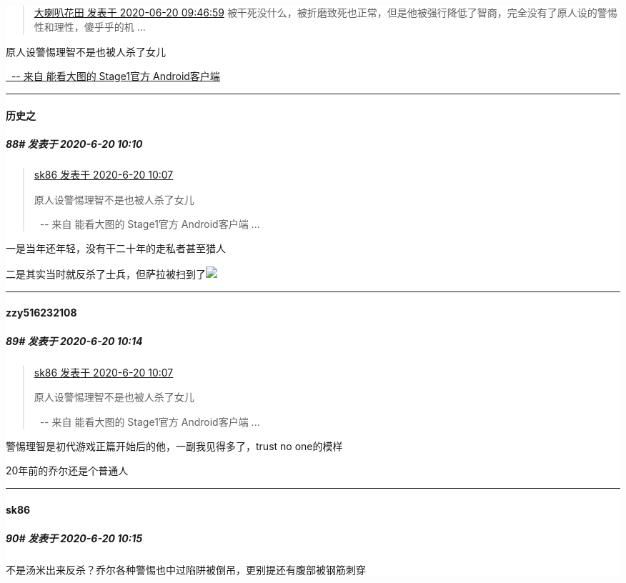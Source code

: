 

<blockquote><a href="httphttps://bbs.saraba1st.com/2b/forum.php?mod=redirect&amp;goto=findpost&amp;pid=47872623&amp;ptid=1942788" target="_blank">大喇叭花田 发表于 2020-06-20 09:46:59</a>
被干死没什么，被折磨致死也正常，但是他被强行降低了智商，完全没有了原人设的警惕性和理性，傻乎乎的机 ...</blockquote>原人设警惕理智不是也被人杀了女儿

[  -- 来自 能看大图的 Stage1官方 Android客户端](https://www.coolapk.com/apk/140634)







-----

####  历史之  
##### 88#       发表于 2020-6-20 10:10



<blockquote><a href="httphttps://bbs.saraba1st.com/2b/forum.php?mod=redirect&amp;goto=findpost&amp;pid=47872840&amp;ptid=1942788" target="_blank">sk86 发表于 2020-6-20 10:07</a>

原人设警惕理智不是也被人杀了女儿


  -- 来自 能看大图的 Stage1官方 Android客户端 ...</blockquote>
一是当年还年轻，没有干二十年的走私者甚至猎人

二是其实当时就反杀了士兵，但萨拉被扫到了<img src="https://static.saraba1st.com/image/smiley/face2017/001.png" referrerpolicy="no-referrer">







-----

####  zzy516232108  
##### 89#       发表于 2020-6-20 10:14



<blockquote><a href="httphttps://bbs.saraba1st.com/2b/forum.php?mod=redirect&amp;goto=findpost&amp;pid=47872840&amp;ptid=1942788" target="_blank">sk86 发表于 2020-6-20 10:07</a>

原人设警惕理智不是也被人杀了女儿


  -- 来自 能看大图的 Stage1官方 Android客户端 ...</blockquote>
警惕理智是初代游戏正篇开始后的他，一副我见得多了，trust no one的模样

20年前的乔尔还是个普通人







-----

####  sk86  
##### 90#       发表于 2020-6-20 10:15




不是汤米出来反杀？乔尔各种警惕也中过陷阱被倒吊，更别提还有腹部被钢筋刺穿

